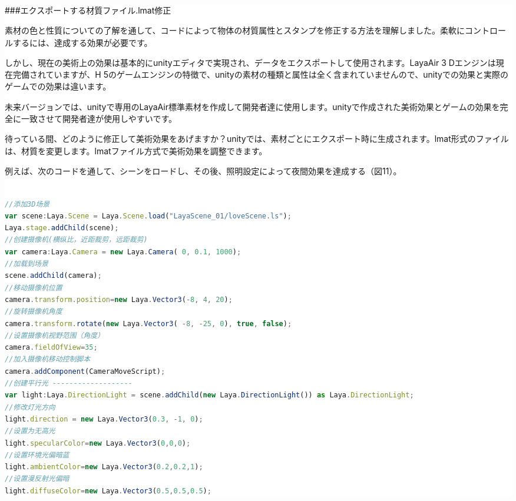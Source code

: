 





###エクスポートする材質ファイル.lmat修正

素材の色と性質についての了解を通して、コードによって物体の材質属性とスタンプを修正する方法を理解しました。柔軟にコントロールするには、達成する効果が必要です。

しかし、現在の美術上の効果は基本的にunityエディタで実現され、データをエクスポートして使用されます。LayaAir 3 Dエンジンは現在完備されていますが、H 5のゲームエンジンの特徴で、unityの素材の種類と属性は全く含まれていませんので、unityでの効果と実際のゲームでの効果は違います。

未来バージョンでは、unityで専用のLayaAir標準素材を作成して開発者達に使用します。unityで作成された美術効果とゲームの効果を完全に一致させて開発者達が使用しやすいです。

待っている間、どのように修正して美術効果をあげますか？unityでは、素材ごとにエクスポート時に生成されます。lmat形式のファイルは、材質を変更します。lmatファイル方式で美術効果を調整できます。

例えば、次のコードを通して、シーンをロードし、その後、照明設定によって夜間効果を達成する（図11）。


```typescript

//添加3D场景
var scene:Laya.Scene = Laya.Scene.load("LayaScene_01/loveScene.ls");
Laya.stage.addChild(scene);
//创建摄像机(横纵比，近距裁剪，远距裁剪)
var camera:Laya.Camera = new Laya.Camera( 0, 0.1, 1000);
//加载到场景
scene.addChild(camera);
//移动摄像机位置
camera.transform.position=new Laya.Vector3(-8, 4, 20);
//旋转摄像机角度
camera.transform.rotate(new Laya.Vector3( -8, -25, 0), true, false);
//设置摄像机视野范围（角度） 
camera.fieldOfView=35;
//加入摄像机移动控制脚本
camera.addComponent(CameraMoveScript);
//创建平行光 -------------------
var light:Laya.DirectionLight = scene.addChild(new Laya.DirectionLight()) as Laya.DirectionLight;
//修改灯光方向
light.direction = new Laya.Vector3(0.3, -1, 0);
//设置为无高光
light.specularColor=new Laya.Vector3(0,0,0);
//设置环境光偏暗蓝
light.ambientColor=new Laya.Vector3(0.2,0.2,1);
//设置漫反射光偏暗
light.diffuseColor=new Laya.Vector3(0.5,0.5,0.5);
```

